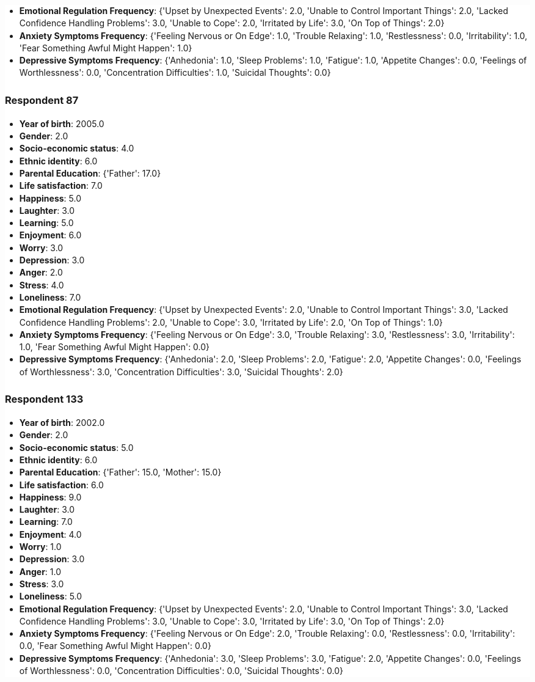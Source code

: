- **Emotional Regulation Frequency**: {'Upset by Unexpected Events': 2.0, 'Unable to Control Important Things': 2.0, 'Lacked Confidence Handling Problems': 3.0, 'Unable to Cope': 2.0, 'Irritated by Life': 3.0, 'On Top of Things': 2.0}
- **Anxiety Symptoms Frequency**: {'Feeling Nervous or On Edge': 1.0, 'Trouble Relaxing': 1.0, 'Restlessness': 0.0, 'Irritability': 1.0, 'Fear Something Awful Might Happen': 1.0}
- **Depressive Symptoms Frequency**: {'Anhedonia': 1.0, 'Sleep Problems': 1.0, 'Fatigue': 1.0, 'Appetite Changes': 0.0, 'Feelings of Worthlessness': 0.0, 'Concentration Difficulties': 1.0, 'Suicidal Thoughts': 0.0}

### Respondent 87

- **Year of birth**: 2005.0
- **Gender**: 2.0
- **Socio-economic status**: 4.0
- **Ethnic identity**: 6.0
- **Parental Education**: {'Father': 17.0}
- **Life satisfaction**: 7.0
- **Happiness**: 5.0
- **Laughter**: 3.0
- **Learning**: 5.0
- **Enjoyment**: 6.0
- **Worry**: 3.0
- **Depression**: 3.0
- **Anger**: 2.0
- **Stress**: 4.0
- **Loneliness**: 7.0
- **Emotional Regulation Frequency**: {'Upset by Unexpected Events': 2.0, 'Unable to Control Important Things': 3.0, 'Lacked Confidence Handling Problems': 2.0, 'Unable to Cope': 3.0, 'Irritated by Life': 2.0, 'On Top of Things': 1.0}
- **Anxiety Symptoms Frequency**: {'Feeling Nervous or On Edge': 3.0, 'Trouble Relaxing': 3.0, 'Restlessness': 3.0, 'Irritability': 1.0, 'Fear Something Awful Might Happen': 0.0}
- **Depressive Symptoms Frequency**: {'Anhedonia': 2.0, 'Sleep Problems': 2.0, 'Fatigue': 2.0, 'Appetite Changes': 0.0, 'Feelings of Worthlessness': 3.0, 'Concentration Difficulties': 3.0, 'Suicidal Thoughts': 2.0}

### Respondent 133

- **Year of birth**: 2002.0
- **Gender**: 2.0
- **Socio-economic status**: 5.0
- **Ethnic identity**: 6.0
- **Parental Education**: {'Father': 15.0, 'Mother': 15.0}
- **Life satisfaction**: 6.0
- **Happiness**: 9.0
- **Laughter**: 3.0
- **Learning**: 7.0
- **Enjoyment**: 4.0
- **Worry**: 1.0
- **Depression**: 3.0
- **Anger**: 1.0
- **Stress**: 3.0
- **Loneliness**: 5.0
- **Emotional Regulation Frequency**: {'Upset by Unexpected Events': 2.0, 'Unable to Control Important Things': 3.0, 'Lacked Confidence Handling Problems': 3.0, 'Unable to Cope': 3.0, 'Irritated by Life': 3.0, 'On Top of Things': 2.0}
- **Anxiety Symptoms Frequency**: {'Feeling Nervous or On Edge': 2.0, 'Trouble Relaxing': 0.0, 'Restlessness': 0.0, 'Irritability': 0.0, 'Fear Something Awful Might Happen': 0.0}
- **Depressive Symptoms Frequency**: {'Anhedonia': 3.0, 'Sleep Problems': 3.0, 'Fatigue': 2.0, 'Appetite Changes': 0.0, 'Feelings of Worthlessness': 0.0, 'Concentration Difficulties': 0.0, 'Suicidal Thoughts': 0.0}

